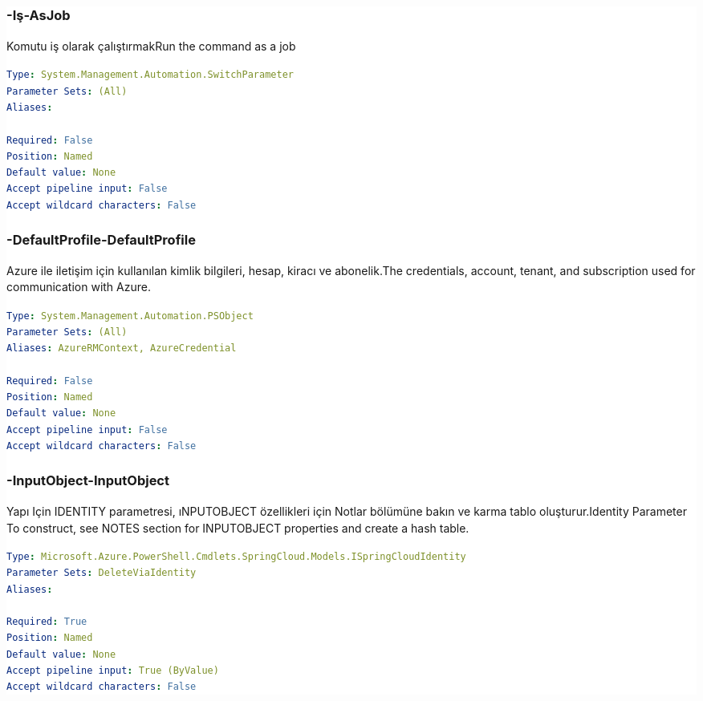 ### <span data-ttu-id="eecbf-117">-Iş</span><span class="sxs-lookup"><span data-stu-id="eecbf-117">-AsJob</span></span>
<span data-ttu-id="eecbf-118">Komutu iş olarak çalıştırmak</span><span class="sxs-lookup"><span data-stu-id="eecbf-118">Run the command as a job</span></span>

```yaml
Type: System.Management.Automation.SwitchParameter
Parameter Sets: (All)
Aliases:

Required: False
Position: Named
Default value: None
Accept pipeline input: False
Accept wildcard characters: False
```

### <span data-ttu-id="eecbf-119">-DefaultProfile</span><span class="sxs-lookup"><span data-stu-id="eecbf-119">-DefaultProfile</span></span>
<span data-ttu-id="eecbf-120">Azure ile iletişim için kullanılan kimlik bilgileri, hesap, kiracı ve abonelik.</span><span class="sxs-lookup"><span data-stu-id="eecbf-120">The credentials, account, tenant, and subscription used for communication with Azure.</span></span>

```yaml
Type: System.Management.Automation.PSObject
Parameter Sets: (All)
Aliases: AzureRMContext, AzureCredential

Required: False
Position: Named
Default value: None
Accept pipeline input: False
Accept wildcard characters: False
```

### <span data-ttu-id="eecbf-121">-InputObject</span><span class="sxs-lookup"><span data-stu-id="eecbf-121">-InputObject</span></span>
<span data-ttu-id="eecbf-122">Yapı Için IDENTITY parametresi, ıNPUTOBJECT özellikleri için Notlar bölümüne bakın ve karma tablo oluşturur.</span><span class="sxs-lookup"><span data-stu-id="eecbf-122">Identity Parameter To construct, see NOTES section for INPUTOBJECT properties and create a hash table.</span></span>

```yaml
Type: Microsoft.Azure.PowerShell.Cmdlets.SpringCloud.Models.ISpringCloudIdentity
Parameter Sets: DeleteViaIdentity
Aliases:

Required: True
Position: Named
Default value: None
Accept pipeline input: True (ByValue)
Accept wildcard characters: False
```
